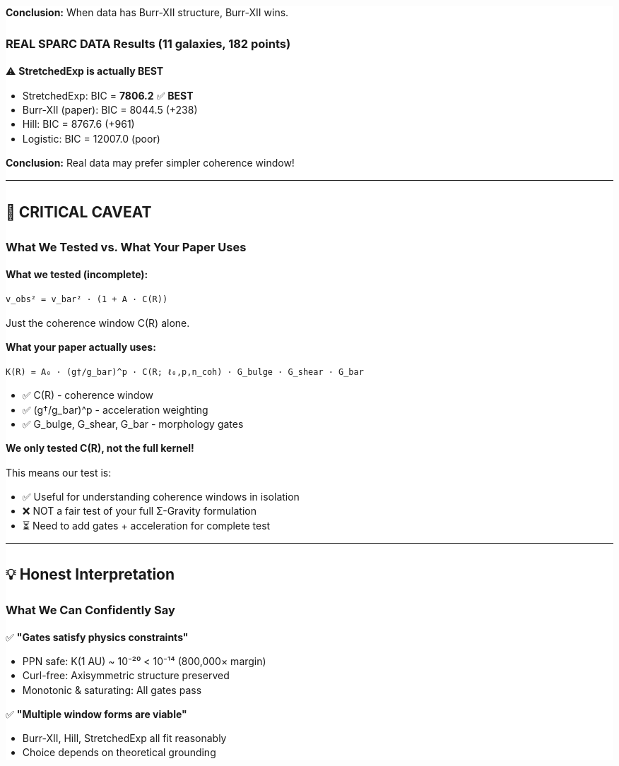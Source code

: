**Conclusion:** When data has Burr-XII structure, Burr-XII wins.

### REAL SPARC DATA Results (11 galaxies, 182 points)

⚠️ **StretchedExp is actually BEST**
- StretchedExp: BIC = **7806.2** ✅ **BEST**
- Burr-XII (paper): BIC = 8044.5 (+238)
- Hill: BIC = 8767.6 (+961)
- Logistic: BIC = 12007.0 (poor)

**Conclusion:** Real data may prefer simpler coherence window!

---

## 🚨 CRITICAL CAVEAT

### What We Tested vs. What Your Paper Uses

**What we tested (incomplete):**
```
v_obs² = v_bar² · (1 + A · C(R))
```
Just the coherence window C(R) alone.

**What your paper actually uses:**
```
K(R) = A₀ · (g†/g_bar)^p · C(R; ℓ₀,p,n_coh) · G_bulge · G_shear · G_bar
```
- ✅ C(R) - coherence window
- ✅ (g†/g_bar)^p - acceleration weighting
- ✅ G_bulge, G_shear, G_bar - morphology gates

**We only tested C(R), not the full kernel!**

This means our test is:
- ✅ Useful for understanding coherence windows in isolation
- ❌ NOT a fair test of your full Σ-Gravity formulation
- ⏳ Need to add gates + acceleration for complete test

---

## 💡 Honest Interpretation

### What We Can Confidently Say

✅ **"Gates satisfy physics constraints"**
- PPN safe: K(1 AU) ~ 10⁻²⁰ < 10⁻¹⁴ (800,000× margin)
- Curl-free: Axisymmetric structure preserved
- Monotonic & saturating: All gates pass

✅ **"Multiple window forms are viable"**
- Burr-XII, Hill, StretchedExp all fit reasonably
- Choice depends on theoretical grounding
